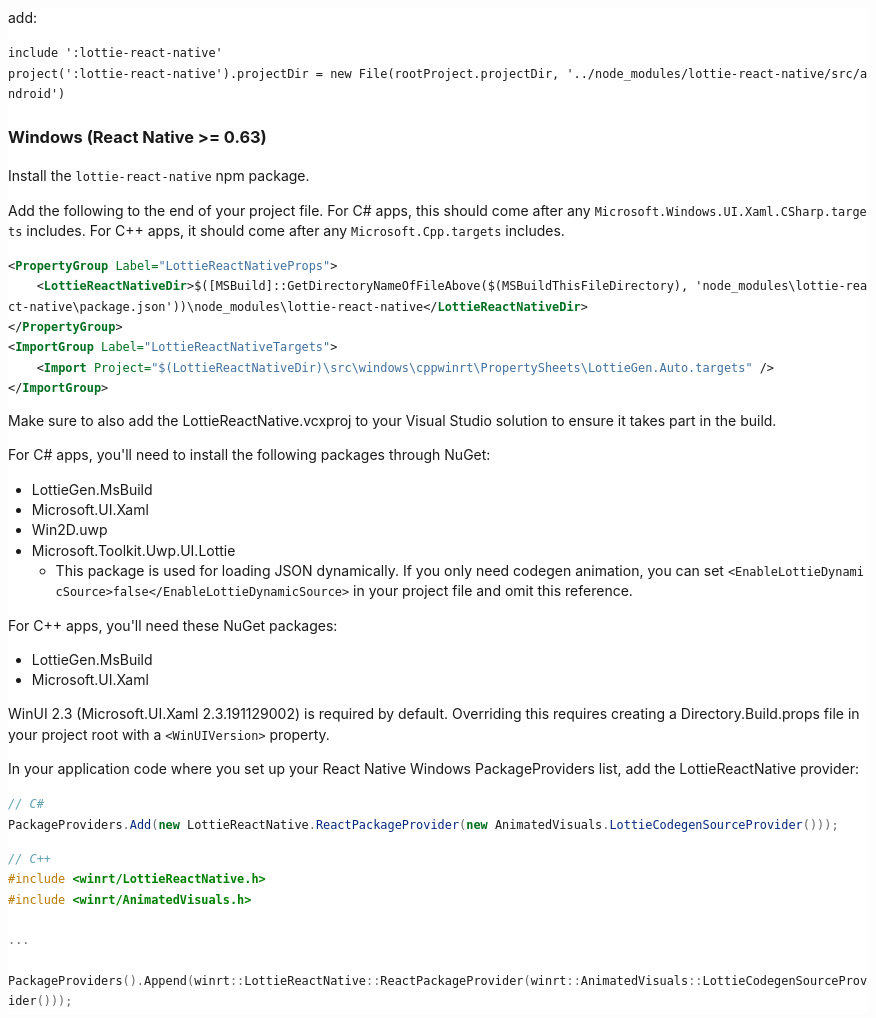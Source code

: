 add:

```
include ':lottie-react-native'
project(':lottie-react-native').projectDir = new File(rootProject.projectDir, '../node_modules/lottie-react-native/src/android')

```

### Windows (React Native >= 0.63)
Install the `lottie-react-native` npm package.

Add the following to the end of your project file. For C# apps, this should come after any `Microsoft.Windows.UI.Xaml.CSharp.targets` includes. For C++ apps, it should come after any `Microsoft.Cpp.targets` includes.
```xml
<PropertyGroup Label="LottieReactNativeProps">
    <LottieReactNativeDir>$([MSBuild]::GetDirectoryNameOfFileAbove($(MSBuildThisFileDirectory), 'node_modules\lottie-react-native\package.json'))\node_modules\lottie-react-native</LottieReactNativeDir>
</PropertyGroup>
<ImportGroup Label="LottieReactNativeTargets">
    <Import Project="$(LottieReactNativeDir)\src\windows\cppwinrt\PropertySheets\LottieGen.Auto.targets" />
</ImportGroup>
```

Make sure to also add the LottieReactNative.vcxproj to your Visual Studio solution to ensure it takes part in the build.

For C# apps, you'll need to install the following packages through NuGet:
- LottieGen.MsBuild
- Microsoft.UI.Xaml
- Win2D.uwp
- Microsoft.Toolkit.Uwp.UI.Lottie
  - This package is used for loading JSON dynamically. If you only need codegen animation, you can set `<EnableLottieDynamicSource>false</EnableLottieDynamicSource>` in your project file and omit this reference.

For C++ apps, you'll need these NuGet packages:
- LottieGen.MsBuild
- Microsoft.UI.Xaml

WinUI 2.3 (Microsoft.UI.Xaml 2.3.191129002) is required by default. Overriding this requires creating a Directory.Build.props file in your project root with a `<WinUIVersion>` property.

In your application code where you set up your React Native Windows PackageProviders list, add the LottieReactNative provider:
```csharp
// C#
PackageProviders.Add(new LottieReactNative.ReactPackageProvider(new AnimatedVisuals.LottieCodegenSourceProvider()));
```
```cpp
// C++
#include <winrt/LottieReactNative.h>
#include <winrt/AnimatedVisuals.h>

...

PackageProviders().Append(winrt::LottieReactNative::ReactPackageProvider(winrt::AnimatedVisuals::LottieCodegenSourceProvider()));
```
